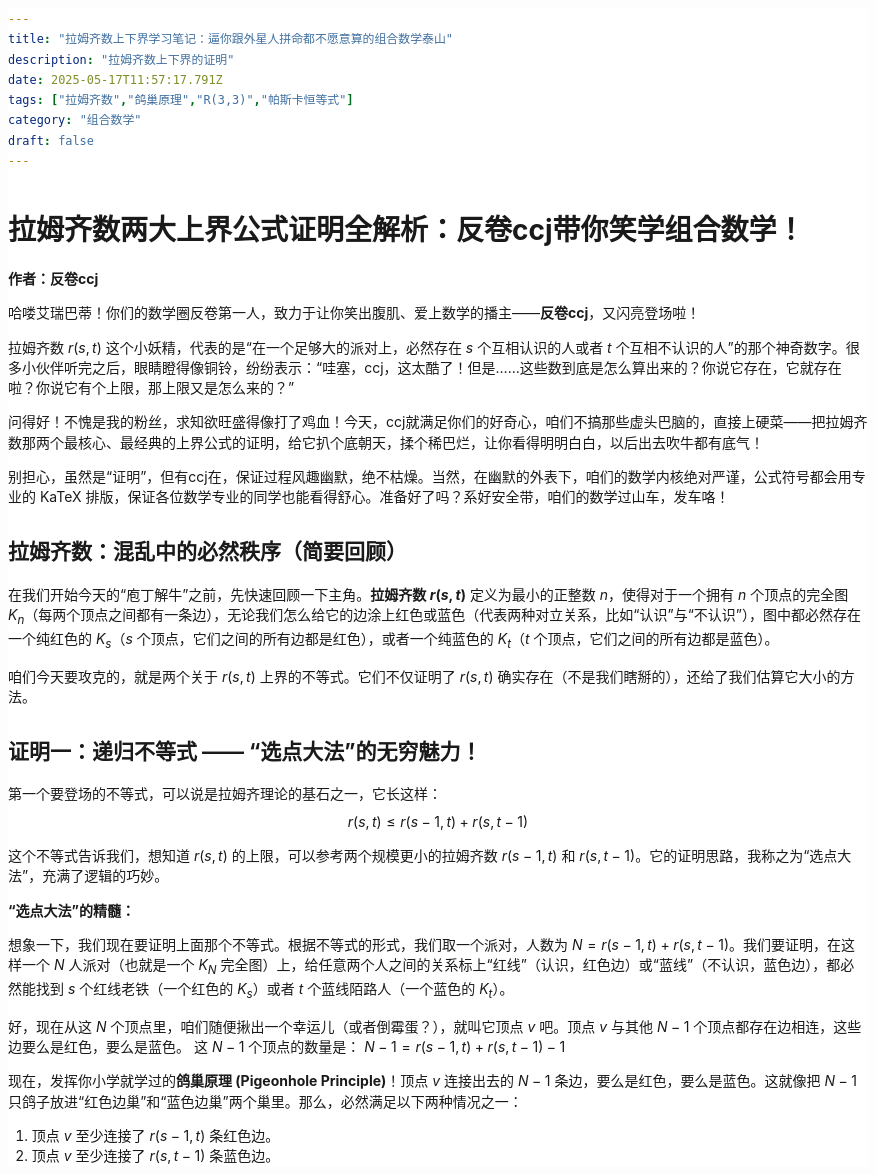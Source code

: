 ```yaml
---
title: "拉姆齐数上下界学习笔记：逼你跟外星人拼命都不愿意算的组合数学泰山"
description: "拉姆齐数上下界的证明"
date: 2025-05-17T11:57:17.791Z
tags: ["拉姆齐数","鸽巢原理","R(3,3)","帕斯卡恒等式"]
category: "组合数学"
draft: false
---
```


# 拉姆齐数两大上界公式证明全解析：反卷ccj带你笑学组合数学！

**作者：反卷ccj**

哈喽艾瑞巴蒂！你们的数学圈反卷第一人，致力于让你笑出腹肌、爱上数学的播主——**反卷ccj**，又闪亮登场啦！

拉姆齐数 $r(s,t)$ 这个小妖精，代表的是“在一个足够大的派对上，必然存在 $s$ 个互相认识的人或者 $t$ 个互相不认识的人”的那个神奇数字。很多小伙伴听完之后，眼睛瞪得像铜铃，纷纷表示：“哇塞，ccj，这太酷了！但是……这些数到底是怎么算出来的？你说它存在，它就存在啦？你说它有个上限，那上限又是怎么来的？”

问得好！不愧是我的粉丝，求知欲旺盛得像打了鸡血！今天，ccj就满足你们的好奇心，咱们不搞那些虚头巴脑的，直接上硬菜——把拉姆齐数那两个最核心、最经典的上界公式的证明，给它扒个底朝天，揉个稀巴烂，让你看得明明白白，以后出去吹牛都有底气！

别担心，虽然是“证明”，但有ccj在，保证过程风趣幽默，绝不枯燥。当然，在幽默的外表下，咱们的数学内核绝对严谨，公式符号都会用专业的 KaTeX 排版，保证各位数学专业的同学也能看得舒心。准备好了吗？系好安全带，咱们的数学过山车，发车咯！

## 拉姆齐数：混乱中的必然秩序（简要回顾）

在我们开始今天的“庖丁解牛”之前，先快速回顾一下主角。**拉姆齐数 $r(s,t)$** 定义为最小的正整数 $n$，使得对于一个拥有 $n$ 个顶点的完全图 $K_n$（每两个顶点之间都有一条边），无论我们怎么给它的边涂上红色或蓝色（代表两种对立关系，比如“认识”与“不认识”），图中都必然存在一个纯红色的 $K_s$（$s$ 个顶点，它们之间的所有边都是红色），或者一个纯蓝色的 $K_t$（$t$ 个顶点，它们之间的所有边都是蓝色）。

咱们今天要攻克的，就是两个关于 $r(s,t)$ 上界的不等式。它们不仅证明了 $r(s,t)$ 确实存在（不是我们瞎掰的），还给了我们估算它大小的方法。

## 证明一：递归不等式 —— “选点大法”的无穷魅力！

第一个要登场的不等式，可以说是拉姆齐理论的基石之一，它长这样：
$$r(s,t) \le r(s-1, t) + r(s, t-1)$$

这个不等式告诉我们，想知道 $r(s,t)$ 的上限，可以参考两个规模更小的拉姆齐数 $r(s-1,t)$ 和 $r(s,t-1)$。它的证明思路，我称之为“选点大法”，充满了逻辑的巧妙。

**“选点大法”的精髓：**

想象一下，我们现在要证明上面那个不等式。根据不等式的形式，我们取一个派对，人数为 $N = r(s-1, t) + r(s, t-1)$。我们要证明，在这样一个 $N$ 人派对（也就是一个 $K_N$ 完全图）上，给任意两个人之间的关系标上“红线”（认识，红色边）或“蓝线”（不认识，蓝色边），都必然能找到 $s$ 个红线老铁（一个红色的 $K_s$）或者 $t$ 个蓝线陌路人（一个蓝色的 $K_t$）。

好，现在从这 $N$ 个顶点里，咱们随便揪出一个幸运儿（或者倒霉蛋？），就叫它顶点 $v$ 吧。顶点 $v$ 与其他 $N-1$ 个顶点都存在边相连，这些边要么是红色，要么是蓝色。
这 $N-1$ 个顶点的数量是：
$N-1 = r(s-1, t) + r(s, t-1) - 1$

现在，发挥你小学就学过的**鸽巢原理 (Pigeonhole Principle)**！顶点 $v$ 连接出去的 $N-1$ 条边，要么是红色，要么是蓝色。这就像把 $N-1$ 只鸽子放进“红色边巢”和“蓝色边巢”两个巢里。那么，必然满足以下两种情况之一：

1.  顶点 $v$ 至少连接了 $r(s-1, t)$ 条红色边。
2.  顶点 $v$ 至少连接了 $r(s, t-1)$ 条蓝色边。
